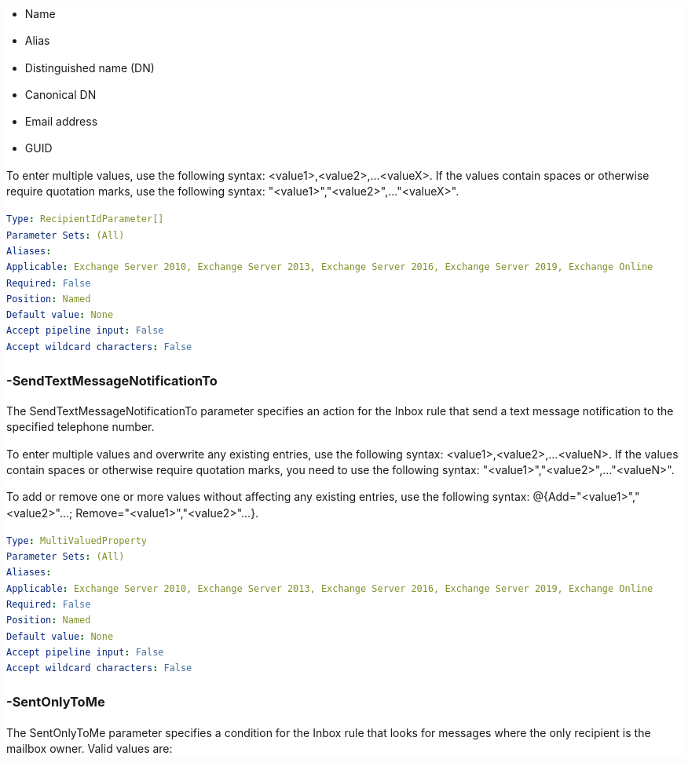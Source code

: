 - Name

- Alias

- Distinguished name (DN)

- Canonical DN

- Email address

- GUID

To enter multiple values, use the following syntax: \<value1\>,\<value2\>,...\<valueX\>. If the values contain spaces or otherwise require quotation marks, use the following syntax: "\<value1\>","\<value2\>",..."\<valueX\>".

```yaml
Type: RecipientIdParameter[]
Parameter Sets: (All)
Aliases:
Applicable: Exchange Server 2010, Exchange Server 2013, Exchange Server 2016, Exchange Server 2019, Exchange Online
Required: False
Position: Named
Default value: None
Accept pipeline input: False
Accept wildcard characters: False
```

### -SendTextMessageNotificationTo
The SendTextMessageNotificationTo parameter specifies an action for the Inbox rule that send a text message notification to the specified telephone number.

To enter multiple values and overwrite any existing entries, use the following syntax: \<value1\>,\<value2\>,...\<valueN\>. If the values contain spaces or otherwise require quotation marks, you need to use the following syntax: "\<value1\>","\<value2\>",..."\<valueN\>".

To add or remove one or more values without affecting any existing entries, use the following syntax: @{Add="\<value1\>","\<value2\>"...; Remove="\<value1\>","\<value2\>"...}.

```yaml
Type: MultiValuedProperty
Parameter Sets: (All)
Aliases:
Applicable: Exchange Server 2010, Exchange Server 2013, Exchange Server 2016, Exchange Server 2019, Exchange Online
Required: False
Position: Named
Default value: None
Accept pipeline input: False
Accept wildcard characters: False
```

### -SentOnlyToMe
The SentOnlyToMe parameter specifies a condition for the Inbox rule that looks for messages where the only recipient is the mailbox owner. Valid values are:
